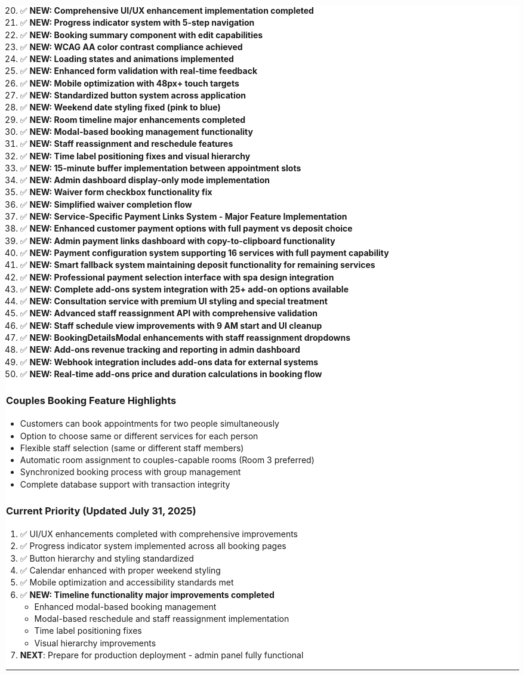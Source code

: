 20. ✅ **NEW: Comprehensive UI/UX enhancement implementation completed**
21. ✅ **NEW: Progress indicator system with 5-step navigation**
22. ✅ **NEW: Booking summary component with edit capabilities**
23. ✅ **NEW: WCAG AA color contrast compliance achieved**
24. ✅ **NEW: Loading states and animations implemented**
25. ✅ **NEW: Enhanced form validation with real-time feedback**
26. ✅ **NEW: Mobile optimization with 48px+ touch targets**
27. ✅ **NEW: Standardized button system across application**
28. ✅ **NEW: Weekend date styling fixed (pink to blue)**
29. ✅ **NEW: Room timeline major enhancements completed**
30. ✅ **NEW: Modal-based booking management functionality**
31. ✅ **NEW: Staff reassignment and reschedule features**
32. ✅ **NEW: Time label positioning fixes and visual hierarchy**
33. ✅ **NEW: 15-minute buffer implementation between appointment slots**
34. ✅ **NEW: Admin dashboard display-only mode implementation**
35. ✅ **NEW: Waiver form checkbox functionality fix**
36. ✅ **NEW: Simplified waiver completion flow**
37. ✅ **NEW: Service-Specific Payment Links System - Major Feature Implementation**
38. ✅ **NEW: Enhanced customer payment options with full payment vs deposit choice**
39. ✅ **NEW: Admin payment links dashboard with copy-to-clipboard functionality**
40. ✅ **NEW: Payment configuration system supporting 16 services with full payment capability**
41. ✅ **NEW: Smart fallback system maintaining deposit functionality for remaining services**
42. ✅ **NEW: Professional payment selection interface with spa design integration**
43. ✅ **NEW: Complete add-ons system integration with 25+ add-on options available**
44. ✅ **NEW: Consultation service with premium UI styling and special treatment**
45. ✅ **NEW: Advanced staff reassignment API with comprehensive validation**
46. ✅ **NEW: Staff schedule view improvements with 9 AM start and UI cleanup**
47. ✅ **NEW: BookingDetailsModal enhancements with staff reassignment dropdowns**
48. ✅ **NEW: Add-ons revenue tracking and reporting in admin dashboard**
49. ✅ **NEW: Webhook integration includes add-ons data for external systems**
50. ✅ **NEW: Real-time add-ons price and duration calculations in booking flow**

### Couples Booking Feature Highlights
- Customers can book appointments for two people simultaneously
- Option to choose same or different services for each person
- Flexible staff selection (same or different staff members)
- Automatic room assignment to couples-capable rooms (Room 3 preferred)
- Synchronized booking process with group management
- Complete database support with transaction integrity

### Current Priority (Updated July 31, 2025)
1. ✅ UI/UX enhancements completed with comprehensive improvements
2. ✅ Progress indicator system implemented across all booking pages
3. ✅ Button hierarchy and styling standardized
4. ✅ Calendar enhanced with proper weekend styling
5. ✅ Mobile optimization and accessibility standards met
6. ✅ **NEW: Timeline functionality major improvements completed**
   - Enhanced modal-based booking management
   - Modal-based reschedule and staff reassignment implementation
   - Time label positioning fixes
   - Visual hierarchy improvements
7. **NEXT**: Prepare for production deployment - admin panel fully functional 

---